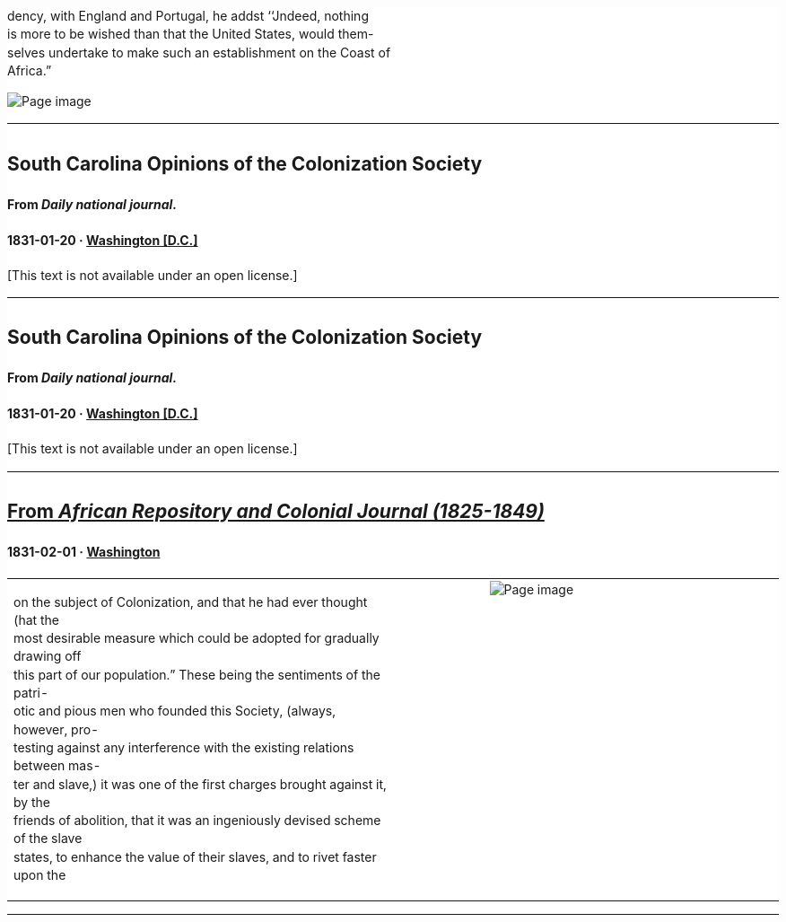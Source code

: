   
dency, with England and Portugal, he addst ‘‘Jndeed, nothing  
is more to be wished than that the United States, would them-  
selves undertake to make such an establishment on the Coast of  
Africa.”
</td><td style="width: 50%; max-height: 75%; margin: auto; display: block;">
<img alt="Page image" src="https://iiif.archive.org/image/iiif/2/sim_african-repository_1830-09_6_7%2Fsim_african-repository_1830-09_6_7_jp2.zip%2Fsim_african-repository_1830-09_6_7_jp2%2Fsim_african-repository_1830-09_6_7_0010.jp2/pct:15.625,60.73018699910953,60.72443181818182,6.745325022261799/600,/0/default.jpg"/>
</td>
</tr></table>

---

## South Carolina Opinions of the Colonization Society

#### From _Daily national journal._

#### 1831-01-20 &middot; [Washington [D.C.]](http://dbpedia.org/resource/Washington%2C_D.C.)

[This text is not available under an open license.]

---

## South Carolina Opinions of the Colonization Society

#### From _Daily national journal._

#### 1831-01-20 &middot; [Washington [D.C.]](http://dbpedia.org/resource/Washington%2C_D.C.)

[This text is not available under an open license.]

---

## [From _African Repository and Colonial Journal (1825-1849)_](https://archive.org/details/sim_african-repository_1831-02_6_12/page/n25/mode/1up?view=theater)

#### 1831-02-01 &middot; [Washington](http://dbpedia.org/resource/Washington%2C_D.C.)

<table style="width: 100%;"><tr><td style="width: 50%">

  
on the subject of Colonization, and that he had ever thought (hat the  
most desirable measure which could be adopted for gradually drawing off  
this part of our population.” These being the sentiments of the patri-  
otic and pious men who founded this Society, (always, however, pro-  
testing against any interference with the existing relations between mas-  
ter and slave,) it was one of the first charges brought against it, by the  
friends of abolition, that it was an ingeniously devised scheme of the slave  
states, to enhance the value of their slaves, and to rivet faster upon the
</td><td style="width: 50%; max-height: 75%; margin: auto; display: block;">
<img alt="Page image" src="https://iiif.archive.org/image/iiif/2/sim_african-repository_1831-02_6_12%2Fsim_african-repository_1831-02_6_12_jp2.zip%2Fsim_african-repository_1831-02_6_12_jp2%2Fsim_african-repository_1831-02_6_12_0025.jp2/pct:25.78125,48.619768477292965,60.72443181818182,11.887800534283171/600,/0/default.jpg"/>
</td>
</tr></table>

---